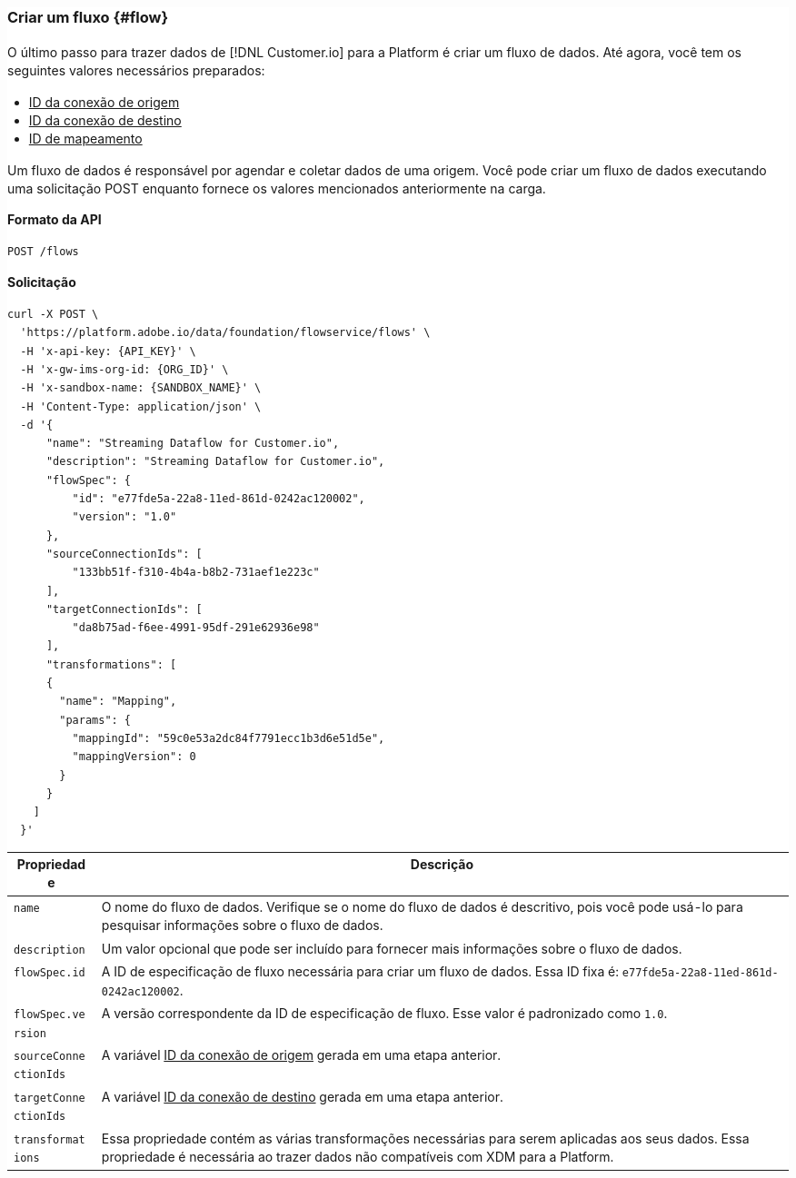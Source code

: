 ### Criar um fluxo {#flow}

O último passo para trazer dados de [!DNL Customer.io] para a Platform é criar um fluxo de dados. Até agora, você tem os seguintes valores necessários preparados:

* [ID da conexão de origem](#source-connection)
* [ID da conexão de destino](#target-connection)
* [ID de mapeamento](#mapping)

Um fluxo de dados é responsável por agendar e coletar dados de uma origem. Você pode criar um fluxo de dados executando uma solicitação POST enquanto fornece os valores mencionados anteriormente na carga.

**Formato da API**

```http
POST /flows
```

**Solicitação**

```shell
curl -X POST \
  'https://platform.adobe.io/data/foundation/flowservice/flows' \
  -H 'x-api-key: {API_KEY}' \
  -H 'x-gw-ims-org-id: {ORG_ID}' \
  -H 'x-sandbox-name: {SANDBOX_NAME}' \
  -H 'Content-Type: application/json' \
  -d '{
      "name": "Streaming Dataflow for Customer.io",
      "description": "Streaming Dataflow for Customer.io",
      "flowSpec": {
          "id": "e77fde5a-22a8-11ed-861d-0242ac120002",
          "version": "1.0"
      },
      "sourceConnectionIds": [
          "133bb51f-f310-4b4a-b8b2-731aef1e223c"
      ],
      "targetConnectionIds": [
          "da8b75ad-f6ee-4991-95df-291e62936e98"
      ],
      "transformations": [
      {
        "name": "Mapping",
        "params": {
          "mappingId": "59c0e53a2dc84f7791ecc1b3d6e51d5e",
          "mappingVersion": 0
        }
      }
    ]
  }'
```

| Propriedade | Descrição |
| --- | --- |
| `name` | O nome do fluxo de dados. Verifique se o nome do fluxo de dados é descritivo, pois você pode usá-lo para pesquisar informações sobre o fluxo de dados. |
| `description` | Um valor opcional que pode ser incluído para fornecer mais informações sobre o fluxo de dados. |
| `flowSpec.id` | A ID de especificação de fluxo necessária para criar um fluxo de dados. Essa ID fixa é: `e77fde5a-22a8-11ed-861d-0242ac120002`. |
| `flowSpec.version` | A versão correspondente da ID de especificação de fluxo. Esse valor é padronizado como `1.0`. |
| `sourceConnectionIds` | A variável [ID da conexão de origem](#source-connection) gerada em uma etapa anterior. |
| `targetConnectionIds` | A variável [ID da conexão de destino](#target-connection) gerada em uma etapa anterior. |
| `transformations` | Essa propriedade contém as várias transformações necessárias para serem aplicadas aos seus dados. Essa propriedade é necessária ao trazer dados não compatíveis com XDM para a Platform. |